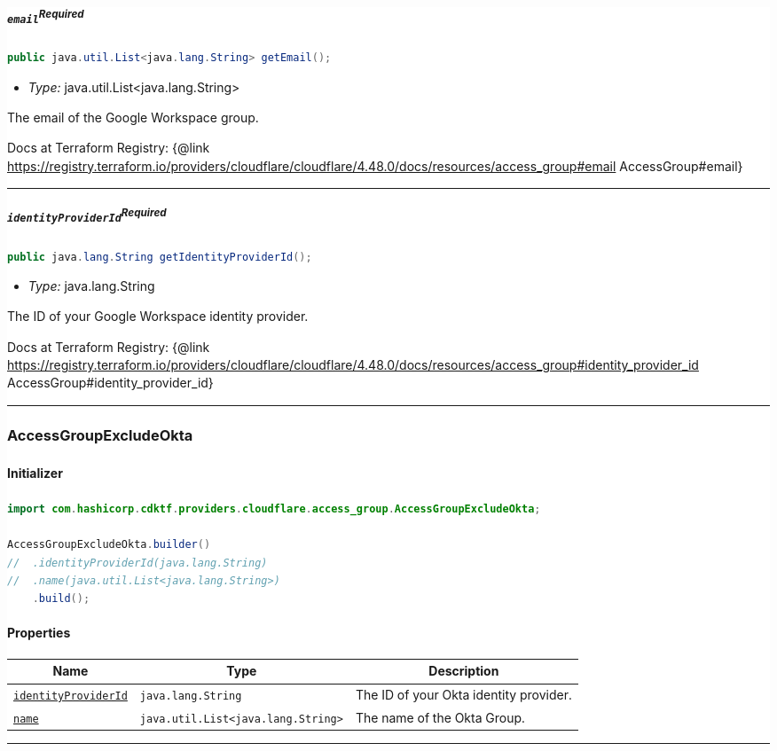 
##### `email`<sup>Required</sup> <a name="email" id="@cdktf/provider-cloudflare.accessGroup.AccessGroupExcludeGsuite.property.email"></a>

```java
public java.util.List<java.lang.String> getEmail();
```

- *Type:* java.util.List<java.lang.String>

The email of the Google Workspace group.

Docs at Terraform Registry: {@link https://registry.terraform.io/providers/cloudflare/cloudflare/4.48.0/docs/resources/access_group#email AccessGroup#email}

---

##### `identityProviderId`<sup>Required</sup> <a name="identityProviderId" id="@cdktf/provider-cloudflare.accessGroup.AccessGroupExcludeGsuite.property.identityProviderId"></a>

```java
public java.lang.String getIdentityProviderId();
```

- *Type:* java.lang.String

The ID of your Google Workspace identity provider.

Docs at Terraform Registry: {@link https://registry.terraform.io/providers/cloudflare/cloudflare/4.48.0/docs/resources/access_group#identity_provider_id AccessGroup#identity_provider_id}

---

### AccessGroupExcludeOkta <a name="AccessGroupExcludeOkta" id="@cdktf/provider-cloudflare.accessGroup.AccessGroupExcludeOkta"></a>

#### Initializer <a name="Initializer" id="@cdktf/provider-cloudflare.accessGroup.AccessGroupExcludeOkta.Initializer"></a>

```java
import com.hashicorp.cdktf.providers.cloudflare.access_group.AccessGroupExcludeOkta;

AccessGroupExcludeOkta.builder()
//  .identityProviderId(java.lang.String)
//  .name(java.util.List<java.lang.String>)
    .build();
```

#### Properties <a name="Properties" id="Properties"></a>

| **Name** | **Type** | **Description** |
| --- | --- | --- |
| <code><a href="#@cdktf/provider-cloudflare.accessGroup.AccessGroupExcludeOkta.property.identityProviderId">identityProviderId</a></code> | <code>java.lang.String</code> | The ID of your Okta identity provider. |
| <code><a href="#@cdktf/provider-cloudflare.accessGroup.AccessGroupExcludeOkta.property.name">name</a></code> | <code>java.util.List<java.lang.String></code> | The name of the Okta Group. |

---